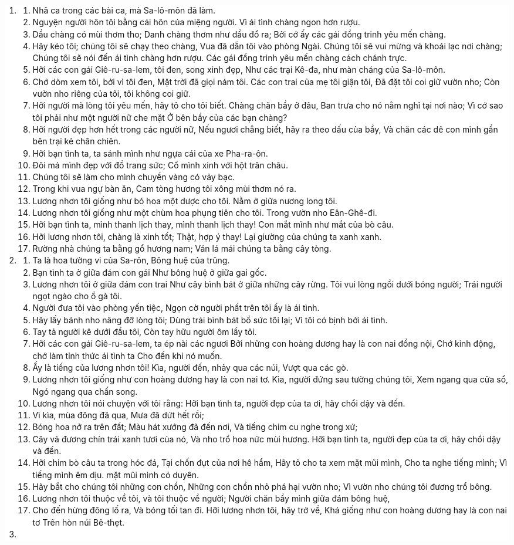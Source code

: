 <ol>
  <li>
    <ol>
      <li>Nhã ca trong các bài ca, mà Sa-lô-môn đã làm.</li>
      <li>Nguyện người hôn tôi bằng cái hôn của miệng người. Vì ái tình chàng ngon hơn rượu.</li>
      <li>Dầu chàng có mùi thơm tho; Danh chàng thơm như dầu đổ ra; Bởi cớ ấy các gái đồng trinh yêu mến chàng.</li>
      <li>Hãy kéo tôi; chúng tôi sẽ chạy theo chàng, Vua đã dẫn tôi vào phòng Ngài. Chúng tôi sẽ vui mừng và khoái lạc nơi chàng; Chúng tôi sẽ nói đến ái tình chàng hơn rượu. Các gái đồng trinh yêu mến chàng cách chánh trực.</li>
      <li>Hỡi các con gái Giê-ru-sa-lem, tôi đen, song xinh đẹp, Như các trại Kê-đa, như màn cháng của Sa-lô-môn.</li>
      <li>Chớ dòm xem tôi, bởi vì tôi đen, Mặt trời đã giọi nám tôi. Các con trai của mẹ tôi giận tôi, Ðã đặt tôi coi giữ vườn nho; Còn vườn nho riêng của tôi, tôi không coi giữ.</li>
      <li>Hỡi người mà lòng tôi yêu mến, hãy tỏ cho tôi biết. Chàng chăn bầy ở đâu, Ban trưa cho nó nằm nghỉ tại nơi nào; Vì cớ sao tôi phải như một người nữ che mặt Ở bên bầy của các bạn chàng?</li>
      <li>Hỡi người đẹp hơn hết trong các người nữ, Nếu ngươi chẳng biết, hãy ra theo dấu của bầy, Và chăn các dê con mình gần bên trại kẻ chăn chiên.</li>
      <li>Hỡi bạn tình ta, ta sánh mình như ngựa cái của xe Pha-ra-ôn.</li>
      <li>Ðôi má mình đẹp với đồ trang sức; Cổ mình xinh với hột trân châu.</li>
      <li>Chúng tôi sẽ làm cho mình chuyền vàng có vảy bạc.</li>
      <li>Trong khi vua ngự bàn ăn, Cam tòng hương tôi xông mùi thơm nó ra.</li>
      <li>Lương nhơn tôi giống như bó hoa một dược cho tôi. Nằm ở giữa nương long tôi.</li>
      <li>Lương nhơn tôi giống như một chùm hoa phụng tiên cho tôi. Trong vườn nho Eân-Ghê-đi.</li>
      <li>Hỡi bạn tình ta, mình thanh lịch thay, mình thanh lịch thay! Con mắt mình như mắt của bò câu.</li>
      <li>Hỡi lương nhơn tôi, chàng là xinh tốt; Thật, hợp ý thay! Lại giường của chúng ta xanh xanh.</li>
      <li>Rường nhà chúng ta bằng gổ hương nam; Ván lá mái chúng ta bằng cây tòng.</li>
    </ol>
  </li>
  <li>
    <ol>
      <li>Ta là hoa tường vi của Sa-rôn, Bông huệ của trũng.</li>
      <li>Bạn tình ta ở giữa đám con gái Như bông huệ ở giữa gai gốc.</li>
      <li>Lương nhơn tôi ở giữa đám con trai Như cây bình bát ở giữa những cây rừng. Tôi vui lòng ngồi dưới bóng người; Trái người ngọt ngào cho ổ gà tôi.</li>
      <li>Người đưa tôi vào phòng yến tiệc, Ngọn cờ người phất trên tôi ấy là ái tình.</li>
      <li>Hãy lấy bánh nho nâng đỡ lòng tôi; Dùng trái bình bát bổ sức tôi lại; Vì tôi có bịnh bởi ái tình.</li>
      <li>Tay tả người kê dưới đầu tôi, Còn tay hữu người ôm lấy tôi.</li>
      <li>Hỡi các con gái Giê-ru-sa-lem, ta ép nài các ngươi Bởi những con hoàng dương hay là con nai đồng nội, Chớ kinh động, chớ làm tỉnh thức ái tình ta Cho đến khi nó muốn.</li>
      <li>Ấy là tiếng của lương nhơn tôi! Kìa, người đến, nhảy qua các núi, Vượt qua các gò.</li>
      <li>Lương nhơn tôi giống như con hoàng dương hay là con nai tơ. Kìa, người đứng sau tường chúng tôi, Xem ngang qua cửa sổ, Ngó ngang qua chấn song.</li>
      <li>Lương nhơn tôi nói chuyện với tôi rằng: Hỡi bạn tình ta, người đẹp của ta ơi, hãy chổi dậy và đến.</li>
      <li>Vì kìa, mùa đông đã qua, Mưa đã dứt hết rồi;</li>
      <li>Bóng hoa nở ra trên đất; Màu hát xướng đã đến nơi, Và tiếng chim cu nghe trong xứ;</li>
      <li>Cây vả đương chín trái xanh tươi của nó, Và nho trổ hoa nức mùi hương. Hỡi bạn tình ta, người đẹp của ta ơi, hãy chổi dậy và đến.</li>
      <li>Hỡi chim bò câu ta trong hóc đá, Tại chốn đụt của nơi hê hẩm, Hãy tỏ cho ta xem mặt mũi mình, Cho ta nghe tiếng mình; Vì tiếng mình êm dịu. mặt mũi mình có duyên.</li>
      <li>Hãy bắt cho chúng tôi những con chồn, Những con chồn nhỏ phá hại vườn nho; Vì vườn nho chúng tôi đương trổ bông.</li>
      <li>Lương nhơn tôi thuộc về tôi, và tôi thuộc về người; Người chăn bầy mình giữa đám bông huệ,</li>
      <li>Cho đến hừng đông lố ra, Và bóng tối tan đi. Hỡi lương nhơn tôi, hãy trở về, Khá giống như con hoàng dương hay là con nai tơ Trên hòn núi Bê-thẹt.</li>
    </ol>
  </li>
  <li>
    <ol>